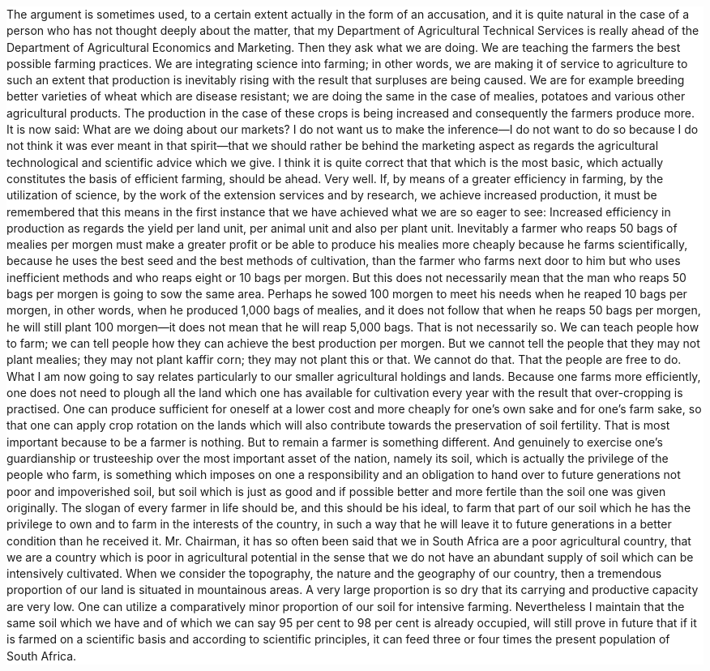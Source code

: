 <p>The argument is sometimes used, to a certain extent actually in the form of an accusation, and it is quite natural in the case of a <span class="col_5653-5654" refersTo="page_0073"/>person who has not thought deeply about the matter, that my Department of Agricultural Technical Services is really ahead of the Department of Agricultural Economics and Marketing. Then they ask what we are doing. We are teaching the farmers the best possible farming practices. We are integrating science into farming; in other words, we are making it of service to agriculture to such an extent that production is inevitably rising with the result that surpluses are being caused. We are for example breeding better varieties of wheat which are disease resistant; we are doing the same in the case of mealies, potatoes and various other agricultural products. The production in the case of these crops is being increased and consequently the farmers produce more. It is now said: What are we doing about our markets? I do not want us to make the inference&#x2014;I do not want to do so because I do not think it was ever meant in that spirit&#x2014;that we should rather be behind the marketing aspect as regards the agricultural technological and scientific advice which we give. I think it is quite correct that that which is the most basic, which actually constitutes the basis of efficient farming, should be ahead. Very well. If, by means of a greater efficiency in farming, by the utilization of science, by the work of the extension services and by research, we achieve increased production, it must be remembered that this means in the first instance that we have achieved what we are so eager to see: Increased efficiency in production as regards the yield per land unit, per animal unit and also per plant unit. Inevitably a farmer who reaps 50 bags of mealies per morgen must make a greater profit or be able to produce his mealies more cheaply because he farms scientifically, because he uses the best seed and the best methods of cultivation, than the farmer who farms next door to him but who uses inefficient methods and who reaps eight or 10 bags per morgen. But this does not necessarily mean that the man who reaps 50 bags per morgen is going to sow the same area. Perhaps he sowed 100 morgen to meet his needs when he reaped 10 bags per morgen, in other words, when he produced 1,000 bags of mealies, and it does not follow that when he reaps 50 bags per morgen, he will still plant 100 morgen&#x2014;it does not mean that he will reap 5,000 bags. That is not necessarily so. We can teach people how to farm; we can tell people how they can achieve the best production per morgen. But we cannot tell the people that they may not plant mealies; they may not plant kaffir corn; they may not plant this or that. We cannot do that. That the people are free to do. What I am now going to say relates particularly to our smaller agricultural holdings and lands. Because one farms more efficiently, one does not need to plough all the land which one has available for cultivation every year with the result that over-cropping is practised. One can produce sufficient for oneself at a lower cost and more cheaply for one&#x2019;s own sake and for one&#x2019;s farm sake, so that one can apply crop rotation on the lands which will also contribute towards the preservation of soil fertility. That is most important because to be a farmer is nothing. But to remain a farmer is something different. And genuinely to exercise one&#x2019;s guardianship or trusteeship over the most important asset of the nation, namely its soil, which is actually the privilege of the people who farm, is something which imposes on one a responsibility and an obligation to hand over to future generations not poor and impoverished soil, but soil which is just as good and if possible better and more fertile than the soil one was given originally. The slogan of every farmer in life should be, and this should be his ideal, to farm that part of our soil which he has the privilege to own and to farm in the interests of the country, in such a way that he will leave it to future generations in a better condition than he received it. Mr. Chairman, it has so often been said that we in South Africa are a poor agricultural country, that we are a country which is poor in agricultural potential in the sense that we do not have an abundant supply of soil which can be intensively cultivated. When we consider the topography, the nature and the geography of our country, then a tremendous proportion of our land is situated in mountainous areas. A very large proportion is so dry that its carrying and productive capacity are very low. One can utilize a comparatively minor proportion of our soil for intensive farming. Nevertheless I maintain that the same soil which we have and of which we can say 95 per cent to 98 per cent is already occupied, will still prove in future that if it is farmed on a scientific basis and according to scientific principles, it can feed three or four times the present population of South Africa.</p>
